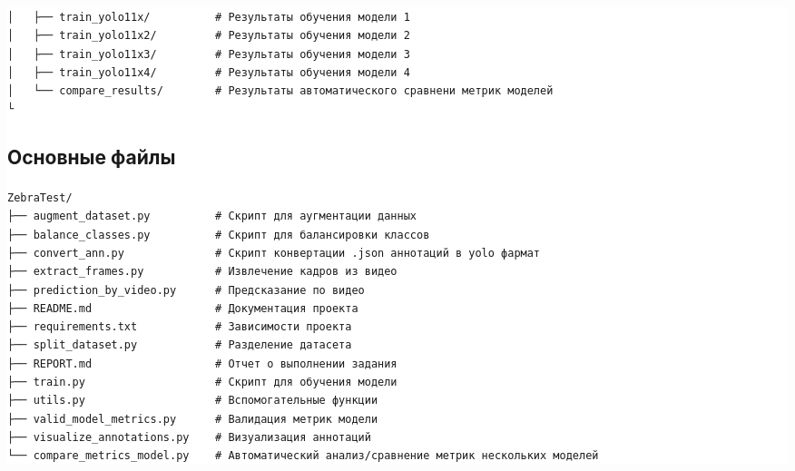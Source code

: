 ```
│   ├── train_yolo11x/          # Результаты обучения модели 1
│   ├── train_yolo11x2/         # Результаты обучения модели 2
│   ├── train_yolo11x3/         # Результаты обучения модели 3
│   ├── train_yolo11x4/         # Результаты обучения модели 4
│   └── compare_results/        # Результаты автоматического сравнени метрик моделей
└
```

## Основные файлы

```
ZebraTest/
├── augment_dataset.py          # Скрипт для аугментации данных
├── balance_classes.py          # Скрипт для балансировки классов
├── convert_ann.py              # Скрипт конвертации .json аннотаций в yolo фармат
├── extract_frames.py           # Извлечение кадров из видео
├── prediction_by_video.py      # Предсказание по видео
├── README.md                   # Документация проекта
├── requirements.txt            # Зависимости проекта
├── split_dataset.py            # Разделение датасета
├── REPORT.md                   # Отчет о выполнении задания
├── train.py                    # Скрипт для обучения модели
├── utils.py                    # Вспомогательные функции
├── valid_model_metrics.py      # Валидация метрик модели
├── visualize_annotations.py    # Визуализация аннотаций
└── compare_metrics_model.py    # Автоматический анализ/сравнение метрик нескольких моделей
```

